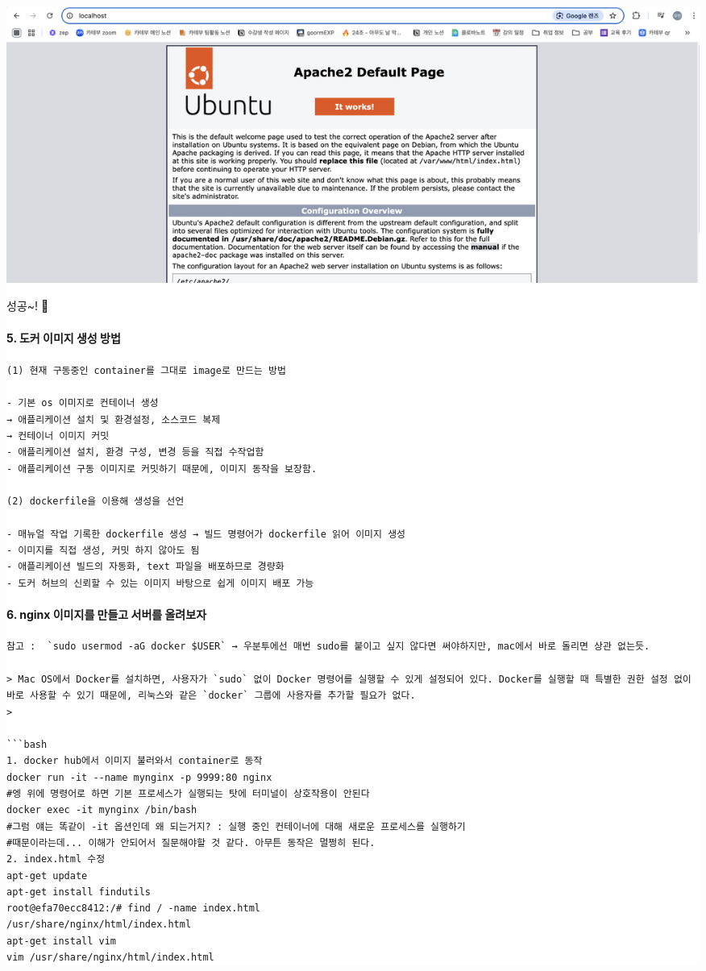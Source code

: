 <img src="img/50.png">

성공~! 🪇

#### 5. 도커 이미지 생성 방법
    
    (1) 현재 구동중인 container를 그대로 image로 만드는 방법
    
    - 기본 os 이미지로 컨테이너 생성 
    → 애플리케이션 설치 및 환경설정, 소스코드 복제
    → 컨테이너 이미지 커밋
    - 애플리케이션 설치, 환경 구성, 변경 등을 직접 수작업함
    - 애플리케이션 구동 이미지로 커밋하기 때문에, 이미지 동작을 보장함.
    
    (2) dockerfile을 이용해 생성을 선언
    
    - 매뉴얼 작업 기록한 dockerfile 생성 → 빌드 명령어가 dockerfile 읽어 이미지 생성
    - 이미지를 직접 생성, 커밋 하지 않아도 됨
    - 애플리케이션 빌드의 자동화, text 파일을 배포하므로 경량화
    - 도커 허브의 신뢰할 수 있는 이미지 바탕으로 쉽게 이미지 배포 가능

#### 6. nginx 이미지를 만들고 서버를 올려보자
    
    참고 :  `sudo usermod -aG docker $USER` → 우분투에선 매번 sudo를 붙이고 싶지 않다면 써야하지만, mac에서 바로 돌리면 상관 없는듯. 
    
    > Mac OS에서 Docker를 설치하면, 사용자가 `sudo` 없이 Docker 명령어를 실행할 수 있게 설정되어 있다. Docker를 실행할 때 특별한 권한 설정 없이 바로 사용할 수 있기 때문에, 리눅스와 같은 `docker` 그룹에 사용자를 추가할 필요가 없다.
    > 
    
    ```bash
    1. docker hub에서 이미지 불러와서 container로 동작
    docker run -it --name mynginx -p 9999:80 nginx
    #엥 위에 명령어로 하면 기본 프로세스가 실행되는 탓에 터미널이 상호작용이 안된다
    docker exec -it mynginx /bin/bash
    #그럼 얘는 똑같이 -it 옵션인데 왜 되는거지? : 실행 중인 컨테이너에 대해 새로운 프로세스를 실행하기
    #때문이라는데... 이해가 안되어서 질문해야할 것 같다. 아무튼 동작은 멀쩡히 된다. 
    2. index.html 수정
    apt-get update
    apt-get install findutils
    root@efa70ecc8412:/# find / -name index.html
    /usr/share/nginx/html/index.html
    apt-get install vim
    vim /usr/share/nginx/html/index.html
    